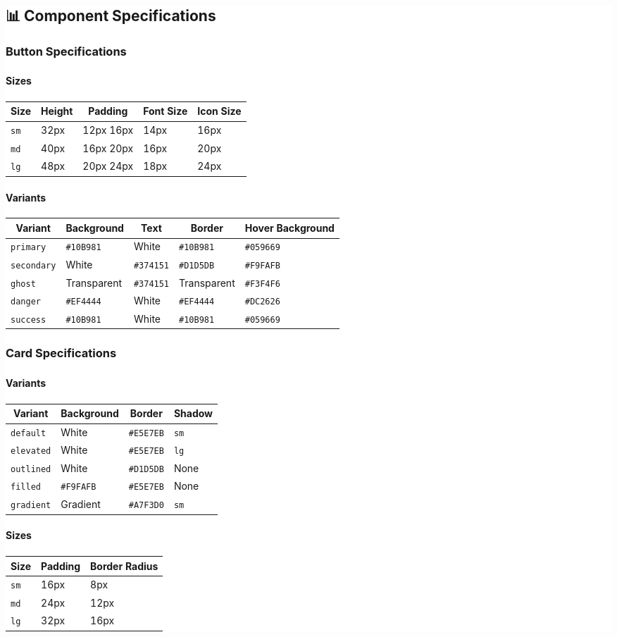 ## 📊 Component Specifications

### Button Specifications

#### Sizes

| Size | Height | Padding   | Font Size | Icon Size |
| ---- | ------ | --------- | --------- | --------- |
| `sm` | 32px   | 12px 16px | 14px      | 16px      |
| `md` | 40px   | 16px 20px | 16px      | 20px      |
| `lg` | 48px   | 20px 24px | 18px      | 24px      |

#### Variants

| Variant     | Background  | Text      | Border      | Hover Background |
| ----------- | ----------- | --------- | ----------- | ---------------- |
| `primary`   | `#10B981`   | White     | `#10B981`   | `#059669`        |
| `secondary` | White       | `#374151` | `#D1D5DB`   | `#F9FAFB`        |
| `ghost`     | Transparent | `#374151` | Transparent | `#F3F4F6`        |
| `danger`    | `#EF4444`   | White     | `#EF4444`   | `#DC2626`        |
| `success`   | `#10B981`   | White     | `#10B981`   | `#059669`        |

### Card Specifications

#### Variants

| Variant    | Background | Border    | Shadow |
| ---------- | ---------- | --------- | ------ |
| `default`  | White      | `#E5E7EB` | `sm`   |
| `elevated` | White      | `#E5E7EB` | `lg`   |
| `outlined` | White      | `#D1D5DB` | None   |
| `filled`   | `#F9FAFB`  | `#E5E7EB` | None   |
| `gradient` | Gradient   | `#A7F3D0` | `sm`   |

#### Sizes

| Size | Padding | Border Radius |
| ---- | ------- | ------------- |
| `sm` | 16px    | 8px           |
| `md` | 24px    | 12px          |
| `lg` | 32px    | 16px          |
